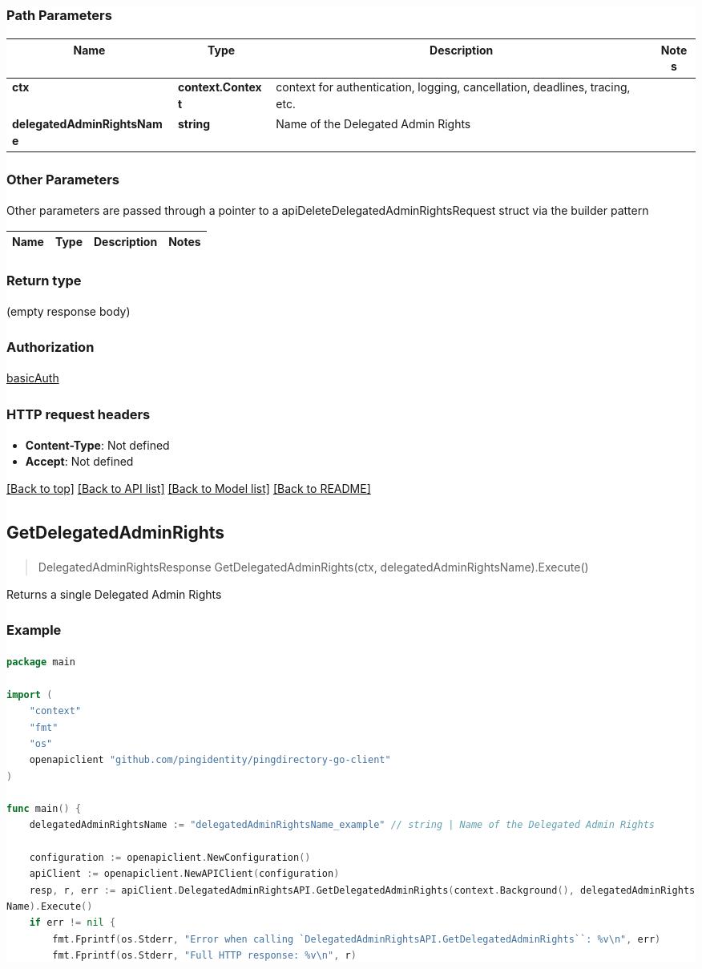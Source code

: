 ### Path Parameters


Name | Type | Description  | Notes
------------- | ------------- | ------------- | -------------
**ctx** | **context.Context** | context for authentication, logging, cancellation, deadlines, tracing, etc.
**delegatedAdminRightsName** | **string** | Name of the Delegated Admin Rights | 

### Other Parameters

Other parameters are passed through a pointer to a apiDeleteDelegatedAdminRightsRequest struct via the builder pattern


Name | Type | Description  | Notes
------------- | ------------- | ------------- | -------------


### Return type

 (empty response body)

### Authorization

[basicAuth](../README.md#basicAuth)

### HTTP request headers

- **Content-Type**: Not defined
- **Accept**: Not defined

[[Back to top]](#) [[Back to API list]](../README.md#documentation-for-api-endpoints)
[[Back to Model list]](../README.md#documentation-for-models)
[[Back to README]](../README.md)


## GetDelegatedAdminRights

> DelegatedAdminRightsResponse GetDelegatedAdminRights(ctx, delegatedAdminRightsName).Execute()

Returns a single Delegated Admin Rights

### Example

```go
package main

import (
    "context"
    "fmt"
    "os"
    openapiclient "github.com/pingidentity/pingdirectory-go-client"
)

func main() {
    delegatedAdminRightsName := "delegatedAdminRightsName_example" // string | Name of the Delegated Admin Rights

    configuration := openapiclient.NewConfiguration()
    apiClient := openapiclient.NewAPIClient(configuration)
    resp, r, err := apiClient.DelegatedAdminRightsAPI.GetDelegatedAdminRights(context.Background(), delegatedAdminRightsName).Execute()
    if err != nil {
        fmt.Fprintf(os.Stderr, "Error when calling `DelegatedAdminRightsAPI.GetDelegatedAdminRights``: %v\n", err)
        fmt.Fprintf(os.Stderr, "Full HTTP response: %v\n", r)
```
